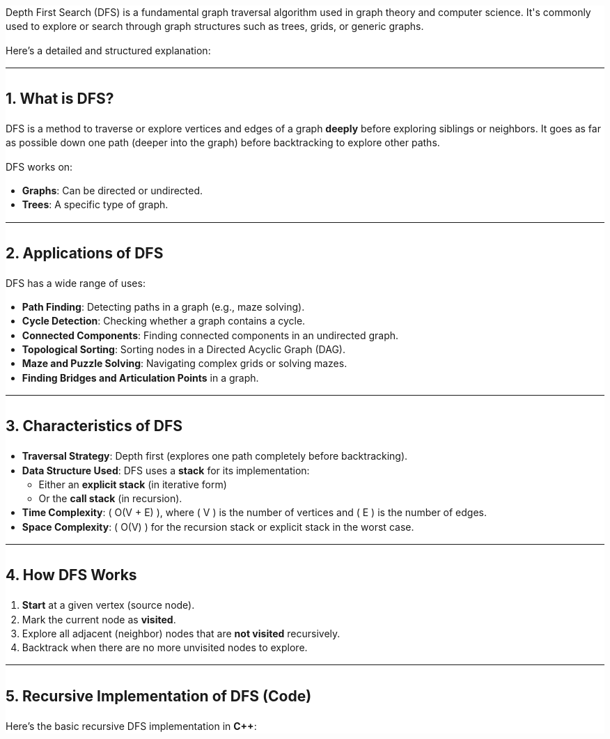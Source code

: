 Depth First Search (DFS) is a fundamental graph traversal algorithm used in graph theory and computer science. It's commonly used to explore or search through graph structures such as trees, grids, or generic graphs.

Here’s a detailed and structured explanation:

---

## **1. What is DFS?**
DFS is a method to traverse or explore vertices and edges of a graph **deeply** before exploring siblings or neighbors. It goes as far as possible down one path (deeper into the graph) before backtracking to explore other paths.

DFS works on:
- **Graphs**: Can be directed or undirected.
- **Trees**: A specific type of graph.

---

## **2. Applications of DFS**
DFS has a wide range of uses:
- **Path Finding**: Detecting paths in a graph (e.g., maze solving).
- **Cycle Detection**: Checking whether a graph contains a cycle.
- **Connected Components**: Finding connected components in an undirected graph.
- **Topological Sorting**: Sorting nodes in a Directed Acyclic Graph (DAG).
- **Maze and Puzzle Solving**: Navigating complex grids or solving mazes.
- **Finding Bridges and Articulation Points** in a graph.

---

## **3. Characteristics of DFS**
- **Traversal Strategy**: Depth first (explores one path completely before backtracking).
- **Data Structure Used**: DFS uses a **stack** for its implementation:
   - Either an **explicit stack** (in iterative form)  
   - Or the **call stack** (in recursion).
- **Time Complexity**: \( O(V + E) \), where \( V \) is the number of vertices and \( E \) is the number of edges.
- **Space Complexity**: \( O(V) \) for the recursion stack or explicit stack in the worst case.

---

## **4. How DFS Works**
1. **Start** at a given vertex (source node).
2. Mark the current node as **visited**.
3. Explore all adjacent (neighbor) nodes that are **not visited** recursively.
4. Backtrack when there are no more unvisited nodes to explore.

---

## **5. Recursive Implementation of DFS (Code)**
Here’s the basic recursive DFS implementation in **C++**:
